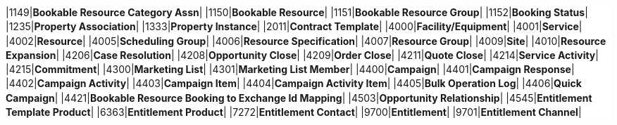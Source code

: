 |1149|**Bookable Resource Category Assn**|
|1150|**Bookable Resource**|
|1151|**Bookable Resource Group**|
|1152|**Booking Status**|
|1235|**Property Association**|
|1333|**Property Instance**|
|2011|**Contract Template**|
|4000|**Facility/Equipment**|
|4001|**Service**|
|4002|**Resource**|
|4005|**Scheduling Group**|
|4006|**Resource Specification**|
|4007|**Resource Group**|
|4009|**Site**|
|4010|**Resource Expansion**|
|4206|**Case Resolution**|
|4208|**Opportunity Close**|
|4209|**Order Close**|
|4211|**Quote Close**|
|4214|**Service Activity**|
|4215|**Commitment**|
|4300|**Marketing List**|
|4301|**Marketing List Member**|
|4400|**Campaign**|
|4401|**Campaign Response**|
|4402|**Campaign Activity**|
|4403|**Campaign Item**|
|4404|**Campaign Activity Item**|
|4405|**Bulk Operation Log**|
|4406|**Quick Campaign**|
|4421|**Bookable Resource Booking to Exchange Id Mapping**|
|4503|**Opportunity Relationship**|
|4545|**Entitlement Template Product**|
|6363|**Entitlement Product**|
|7272|**Entitlement Contact**|
|9700|**Entitlement**|
|9701|**Entitlement Channel**|